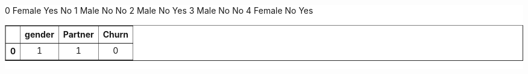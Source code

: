   <tbody>
    <tr>
      <th style='text-align:center; vertical-align:middle'>0</th>
      <td style='text-align:center; vertical-align:middle'>Female</td>
      <td style='text-align:center; vertical-align:middle'>Yes</td>
      <td style='text-align:center; vertical-align:middle'>No</td>
    </tr>
    <tr>
      <th style='text-align:center; vertical-align:middle'>1</th>
      <td style='text-align:center; vertical-align:middle'>Male</td>
      <td style='text-align:center; vertical-align:middle'>No</td>
      <td style='text-align:center; vertical-align:middle'>No</td>
    </tr>
    <tr>
      <th style='text-align:center; vertical-align:middle'>2</th>
      <td style='text-align:center; vertical-align:middle'>Male</td>
      <td style='text-align:center; vertical-align:middle'>No</td>
      <td style='text-align:center; vertical-align:middle'>Yes</td>
    </tr>
    <tr>
      <th style='text-align:center; vertical-align:middle'>3</th>
      <td style='text-align:center; vertical-align:middle'>Male</td>
      <td style='text-align:center; vertical-align:middle'>No</td>
      <td style='text-align:center; vertical-align:middle'>No</td>
    </tr>
    <tr>
      <th style='text-align:center; vertical-align:middle'>4</th>
      <td style='text-align:center; vertical-align:middle'>Female</td>
      <td style='text-align:center; vertical-align:middle'>No</td>
      <td style='text-align:center; vertical-align:middle'>Yes</td>
    </tr>
  </tbody>
</table>
</div>



<div style="width:100%;overflow:scroll;">
<style scoped>
    .dataframe tbody tr th:only-of-type {
        vertical-align: middle;
    }

    .dataframe tbody tr th {
        vertical-align: top;
    }

    .dataframe thead th {
        text-align: right;
    }
</style>
<table border="1" class="dataframe">
  <thead>
    <tr style="text-align: right;">
      <th style='text-align:center; vertical-align:middle'></th>
      <th style='text-align:center; vertical-align:middle'>gender</th>
      <th style='text-align:center; vertical-align:middle'>Partner</th>
      <th style='text-align:center; vertical-align:middle'>Churn</th>
    </tr>
  </thead>
  <tbody>
    <tr>
      <th style='text-align:center; vertical-align:middle'>0</th>
      <td style='text-align:center; vertical-align:middle'>1</td>
      <td style='text-align:center; vertical-align:middle'>1</td>
      <td style='text-align:center; vertical-align:middle'>0</td>